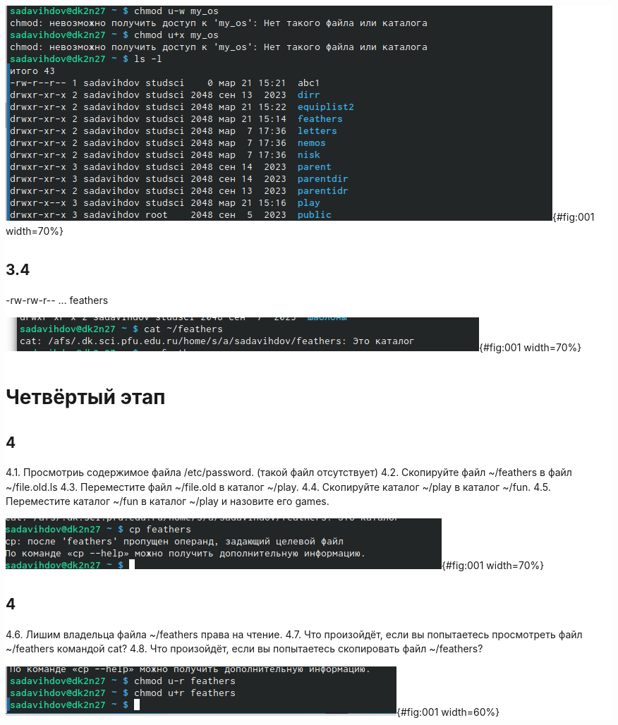 ![результат](image/6.png){#fig:001 width=70%}
    
## 3.4
 -rw-rw-r-- ... feathers

![результат](image/7.png){#fig:001 width=70%}

# Четвёртый этап

## 4
4.1. Просмотриь содержимое файла /etc/password. (такой файл отсутствует)
4.2. Скопируйте файл ~/feathers в файл ~/file.old.ls
4.3. Переместите файл ~/file.old в каталог ~/play.
4.4. Скопируйте каталог ~/play в каталог ~/fun.
4.5. Переместите каталог ~/fun в каталог ~/play и назовите его games.

![выполнение команд](image/8.png){#fig:001 width=70%}

## 4

4.6. Лишим владельца файла ~/feathers права на чтение.
4.7. Что произойдёт, если вы попытаетесь просмотреть файл ~/feathers командой
cat?
4.8. Что произойдёт, если вы попытаетесь скопировать файл ~/feathers?

![выполнение команд](image/9.png){#fig:001 width=60%}
